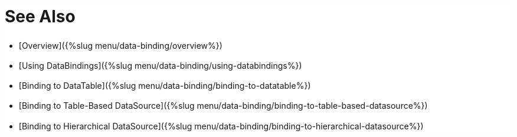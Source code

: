 
# See Also

 * [Overview]({%slug menu/data-binding/overview%})

 * [Using DataBindings]({%slug menu/data-binding/using-databindings%})

 * [Binding to DataTable]({%slug menu/data-binding/binding-to-datatable%})

 * [Binding to Table-Based DataSource]({%slug menu/data-binding/binding-to-table-based-datasource%})

 * [Binding to Hierarchical DataSource]({%slug menu/data-binding/binding-to-hierarchical-datasource%})
